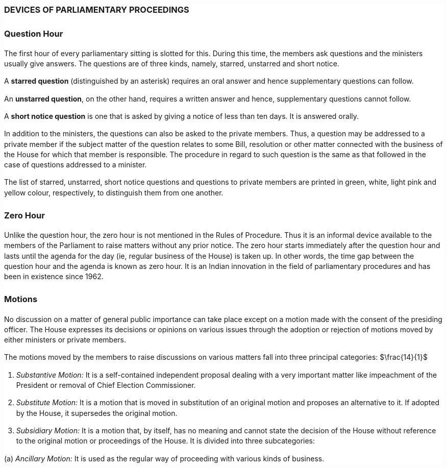 ### **DEVICES OF PARLIAMENTARY PROCEEDINGS**

### **Question Hour**

The first hour of every parliamentary sitting is slotted for this. During this time, the members ask questions and the ministers usually give answers. The questions are of three kinds, namely, starred, unstarred and short notice.

A **starred question** (distinguished by an asterisk) requires an oral answer and hence supplementary questions can follow.

An **unstarred question**, on the other hand, requires a written answer and hence, supplementary questions cannot follow.

A **short notice question** is one that is asked by giving a notice of less than ten days. It is answered orally.

In addition to the ministers, the questions can also be asked to the private members. Thus, a question may be addressed to a private member if the subject matter of the question relates to some Bill, resolution or other matter connected with the business of the House for which that member is responsible. The procedure in regard to such question is the same as that followed in the case of questions addressed to a minister.

The list of starred, unstarred, short notice questions and questions to private members are printed in green, white, light pink and yellow colour, respectively, to distinguish them from one another.

### **Zero Hour**

Unlike the question hour, the zero hour is not mentioned in the Rules of Procedure. Thus it is an informal device available to the members of the Parliament to raise matters without any prior notice. The zero hour starts immediately after the question hour and lasts until the agenda for the day (ie, regular business of the House) is taken up. In other words, the time gap between the question hour and the agenda is known as zero hour. It is an Indian innovation in the field of parliamentary procedures and has been in existence since 1962.

### **Motions**

No discussion on a matter of general public importance can take place except on a motion made with the consent of the presiding officer. The House expresses its decisions or opinions on various issues through the adoption or rejection of motions moved by either ministers or private members.

The motions moved by the members to raise discussions on various matters fall into three principal categories: $\frac{14}{1}$ 

1. *Substantive Motion:* It is a self-contained independent proposal dealing with a very important matter like impeachment of the President or removal of Chief Election Commissioner.

2. *Substitute Motion:* It is a motion that is moved in substitution of an original motion and proposes an alternative to it. If adopted by the House, it supersedes the original motion.

3. *Subsidiary Motion:* It is a motion that, by itself, has no meaning and cannot state the decision of the House without reference to the original motion or proceedings of the House. It is divided into three subcategories:

(a) *Ancillary Motion:* It is used as the regular way of proceeding with various kinds of business.
